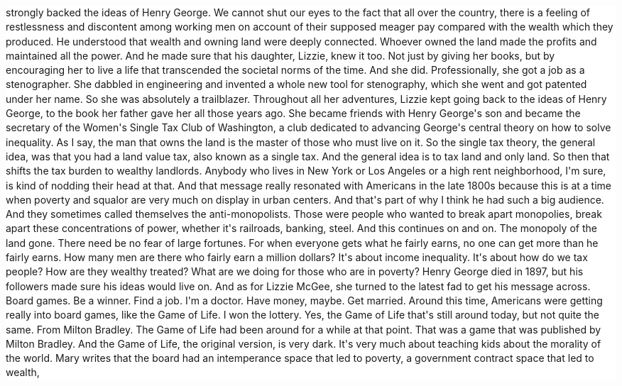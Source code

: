 strongly backed the ideas of Henry George.
We cannot shut our eyes to the fact that all over the country,
there is a feeling of restlessness and discontent among working men
on account of their supposed meager pay compared with the wealth which they produced.
He understood that wealth and owning land were deeply connected.
Whoever owned the land made the profits and maintained all the power.
And he made sure that his daughter, Lizzie, knew it too.
Not just by giving her books,
but by encouraging her to live a life that transcended the societal norms of the time.
And she did.
Professionally, she got a job as a stenographer.
She dabbled in engineering and invented a whole new tool for stenography,
which she went and got patented under her name.
So she was absolutely a trailblazer.
Throughout all her adventures, Lizzie kept going back to the ideas of Henry George,
to the book her father gave her all those years ago.
She became friends with Henry George's son
and became the secretary of the Women's Single Tax Club of Washington,
a club dedicated to advancing George's central theory on how to solve inequality.
As I say, the man that owns the land is the master of those who must live on it.
So the single tax theory, the general idea, was that you had a land value tax,
also known as a single tax.
And the general idea is to tax land and only land.
So then that shifts the tax burden to wealthy landlords.
Anybody who lives in New York or Los Angeles or a high rent neighborhood, I'm sure,
is kind of nodding their head at that.
And that message really resonated with Americans in the late 1800s
because this is at a time when poverty and squalor are very much on display in urban centers.
And that's part of why I think he had such a big audience.
And they sometimes called themselves the anti-monopolists.
Those were people who wanted to break apart monopolies,
break apart these concentrations of power, whether it's railroads, banking, steel.
And this continues on and on.
The monopoly of the land gone.
There need be no fear of large fortunes.
For when everyone gets what he fairly earns,
no one can get more than he fairly earns.
How many men are there who fairly earn a million dollars?
It's about income inequality.
It's about how do we tax people?
How are they wealthy treated?
What are we doing for those who are in poverty?
Henry George died in 1897,
but his followers made sure his ideas would live on.
And as for Lizzie McGee,
she turned to the latest fad to get his message across.
Board games.
Be a winner.
Find a job.
I'm a doctor.
Have money, maybe.
Get married.
Around this time, Americans were getting really into board games,
like the Game of Life.
I won the lottery.
Yes, the Game of Life that's still around today,
but not quite the same.
From Milton Bradley.
The Game of Life had been around for a while at that point.
That was a game that was published by Milton Bradley.
And the Game of Life, the original version, is very dark.
It's very much about teaching kids about the morality of the world.
Mary writes that the board had an intemperance space that led to poverty,
a government contract space that led to wealth,